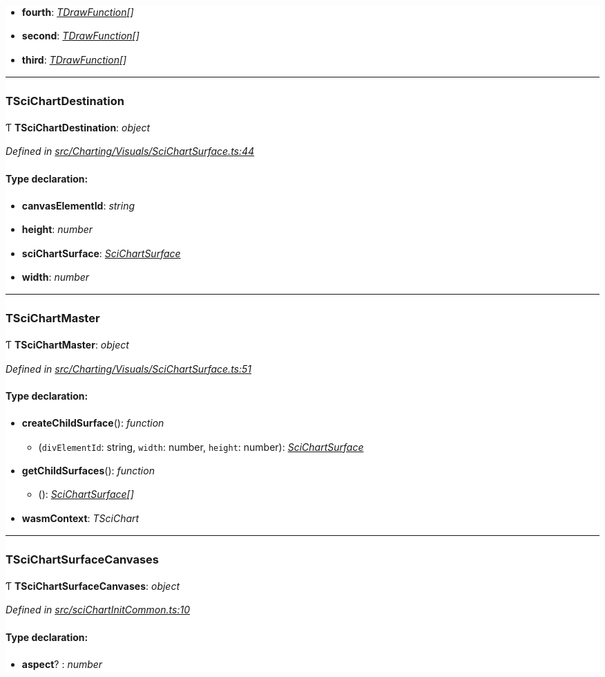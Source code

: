 * **fourth**: *[TDrawFunction](globals.md#tdrawfunction)[]*

* **second**: *[TDrawFunction](globals.md#tdrawfunction)[]*

* **third**: *[TDrawFunction](globals.md#tdrawfunction)[]*

___

###  TSciChartDestination

Ƭ **TSciChartDestination**: *object*

*Defined in [src/Charting/Visuals/SciChartSurface.ts:44](https://github.com/ABTSoftware/SciChart.Dev/blob/f6fba97af2/Web/src/SciChart/src/Charting/Visuals/SciChartSurface.ts#L44)*

#### Type declaration:

* **canvasElementId**: *string*

* **height**: *number*

* **sciChartSurface**: *[SciChartSurface](classes/scichartsurface.md)*

* **width**: *number*

___

###  TSciChartMaster

Ƭ **TSciChartMaster**: *object*

*Defined in [src/Charting/Visuals/SciChartSurface.ts:51](https://github.com/ABTSoftware/SciChart.Dev/blob/f6fba97af2/Web/src/SciChart/src/Charting/Visuals/SciChartSurface.ts#L51)*

#### Type declaration:

* **createChildSurface**(): *function*

  * (`divElementId`: string, `width`: number, `height`: number): *[SciChartSurface](classes/scichartsurface.md)*

* **getChildSurfaces**(): *function*

  * (): *[SciChartSurface](classes/scichartsurface.md)[]*

* **wasmContext**: *TSciChart*

___

###  TSciChartSurfaceCanvases

Ƭ **TSciChartSurfaceCanvases**: *object*

*Defined in [src/sciChartInitCommon.ts:10](https://github.com/ABTSoftware/SciChart.Dev/blob/f6fba97af2/Web/src/SciChart/src/sciChartInitCommon.ts#L10)*

#### Type declaration:

* **aspect**? : *number*
